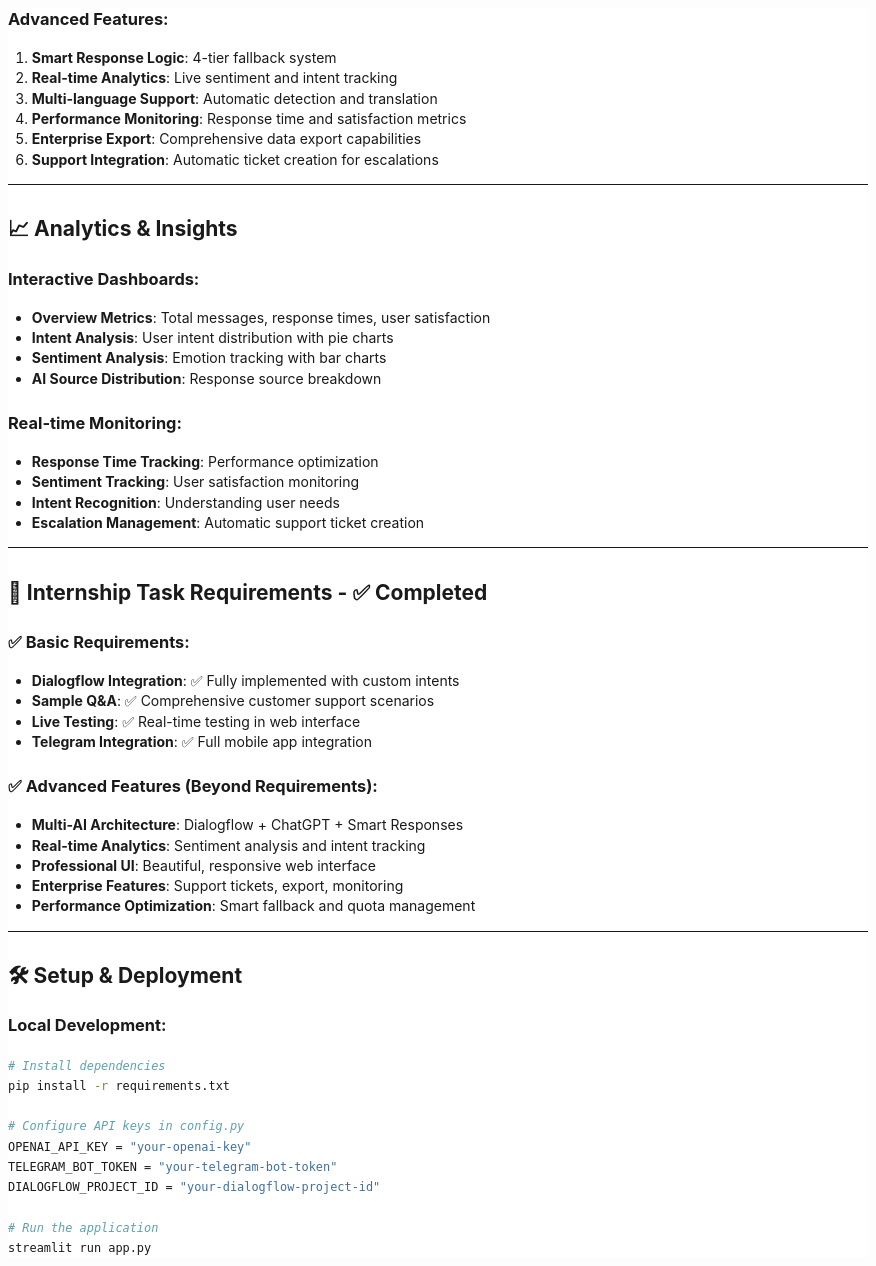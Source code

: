 ### **Advanced Features:**
1. **Smart Response Logic**: 4-tier fallback system
2. **Real-time Analytics**: Live sentiment and intent tracking
3. **Multi-language Support**: Automatic detection and translation
4. **Performance Monitoring**: Response time and satisfaction metrics
5. **Enterprise Export**: Comprehensive data export capabilities
6. **Support Integration**: Automatic ticket creation for escalations

---

## 📈 **Analytics & Insights**

### **Interactive Dashboards:**
- **Overview Metrics**: Total messages, response times, user satisfaction
- **Intent Analysis**: User intent distribution with pie charts
- **Sentiment Analysis**: Emotion tracking with bar charts
- **AI Source Distribution**: Response source breakdown

### **Real-time Monitoring:**
- **Response Time Tracking**: Performance optimization
- **Sentiment Tracking**: User satisfaction monitoring
- **Intent Recognition**: Understanding user needs
- **Escalation Management**: Automatic support ticket creation

---

## 🎯 **Internship Task Requirements - ✅ Completed**

### ✅ **Basic Requirements:**
- **Dialogflow Integration**: ✅ Fully implemented with custom intents
- **Sample Q&A**: ✅ Comprehensive customer support scenarios
- **Live Testing**: ✅ Real-time testing in web interface
- **Telegram Integration**: ✅ Full mobile app integration

### ✅ **Advanced Features (Beyond Requirements):**
- **Multi-AI Architecture**: Dialogflow + ChatGPT + Smart Responses
- **Real-time Analytics**: Sentiment analysis and intent tracking
- **Professional UI**: Beautiful, responsive web interface
- **Enterprise Features**: Support tickets, export, monitoring
- **Performance Optimization**: Smart fallback and quota management

---

## 🛠️ **Setup & Deployment**

### **Local Development:**
```bash
# Install dependencies
pip install -r requirements.txt

# Configure API keys in config.py
OPENAI_API_KEY = "your-openai-key"
TELEGRAM_BOT_TOKEN = "your-telegram-bot-token"
DIALOGFLOW_PROJECT_ID = "your-dialogflow-project-id"

# Run the application
streamlit run app.py
```
